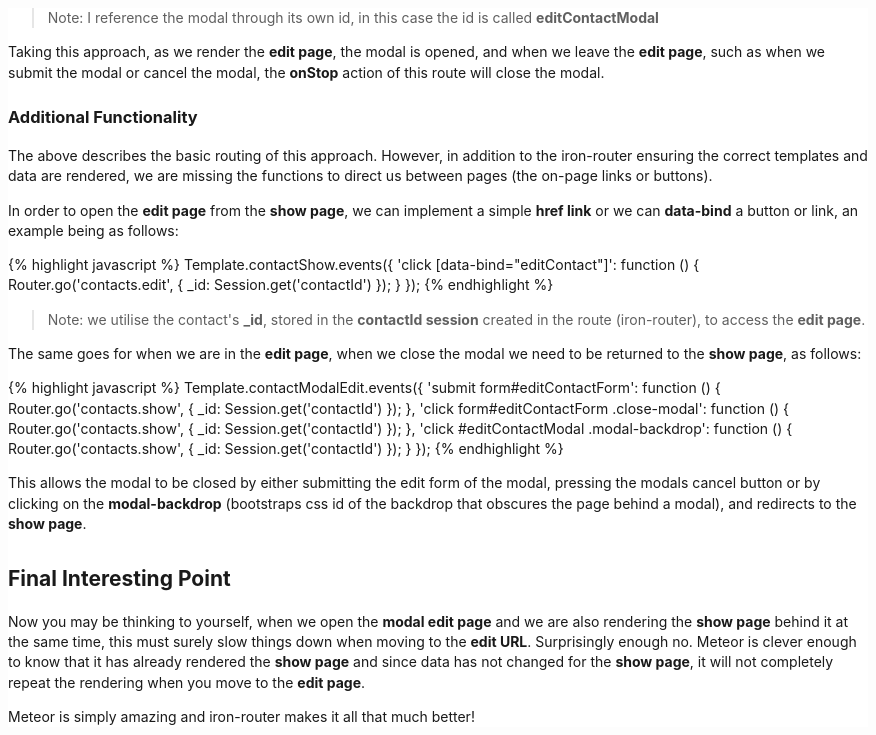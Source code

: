 > Note: I reference the modal through its own id, in this case the id is called **editContactModal**

Taking this approach, as we render the **edit page**, the modal is opened, and when we leave the **edit page**, such as when we submit the modal or cancel the modal, the **onStop** action of this route will close the modal.

### Additional Functionality

The above describes the basic routing of this approach. However, in addition to the iron-router ensuring the correct templates and data are rendered, we are missing the functions to direct us between pages (the on-page links or buttons).

In order to open the **edit page** from the **show page**, we can implement a simple **href link** or we can **data-bind** a button or link, an example being as follows:

{% highlight javascript %}
Template.contactShow.events({
  'click [data-bind="editContact"]': function () {
    Router.go('contacts.edit', { _id: Session.get('contactId') });
  }
});
{% endhighlight %}

> Note: we utilise the contact's **_id**, stored in the **contactId session** created in the route (iron-router), to access the **edit page**.

The same goes for when we are in the **edit page**, when we close the modal we need to be returned to the **show page**, as follows:

{% highlight javascript %}
Template.contactModalEdit.events({
  'submit form#editContactForm': function () {
    Router.go('contacts.show', { _id: Session.get('contactId') });
  },
  'click form#editContactForm .close-modal': function () {
    Router.go('contacts.show', { _id: Session.get('contactId') });
  },
  'click #editContactModal .modal-backdrop': function () {
    Router.go('contacts.show', { _id: Session.get('contactId') });
  }
});
{% endhighlight %}

This allows the modal to be closed by either submitting the edit form of the modal, pressing the modals cancel button or by clicking on the **modal-backdrop** (bootstraps css id of the backdrop that obscures the page behind a modal), and redirects to the **show page**.

## Final Interesting Point

Now you may be thinking to yourself, when we open the **modal edit page** and we are also rendering the **show page** behind it at the same time, this must surely slow things down when moving to the **edit URL**.  Surprisingly enough no.  Meteor is clever enough to know that it has already rendered the **show page** and since data has not changed for the **show page**, it will not completely repeat the rendering when you move to the **edit page**.

Meteor is simply amazing and iron-router makes it all that much better!
